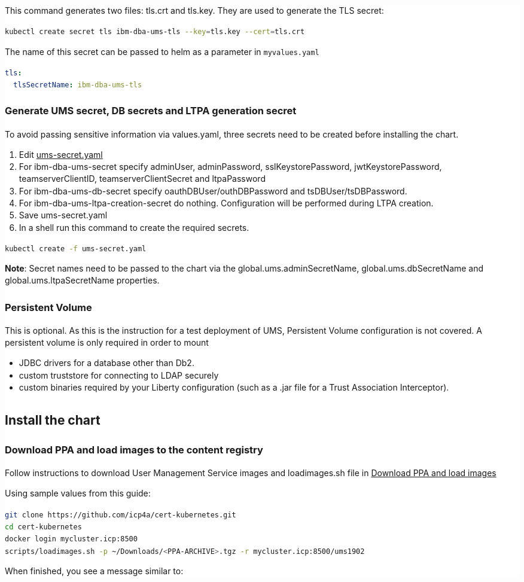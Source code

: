 This command generates two files: tls.crt and tls.key. They are used to generate the TLS secret:
```bash
kubectl create secret tls ibm-dba-ums-tls --key=tls.key --cert=tls.crt
```

The name of this secret can be passed to helm as a parameter in `myvalues.yaml`

```yaml
tls:
  tlsSecretName: ibm-dba-ums-tls
```

### Generate UMS secret, DB secrets and LTPA generation secret
To avoid passing sensitive information via values.yaml, three secrets need to be created before installing the chart.
1. Edit [ums-secret.yaml](../configuration/ums-secret-yaml)
2. For ibm-dba-ums-secret specify adminUser, adminPassword, sslKeystorePassword, jwtKeystorePassword, teamserverClientID, teamserverClientSecret and ltpaPassword
3. For ibm-dba-ums-db-secret specify oauthDBUser/outhDBPassword and tsDBUser/tsDBPassword.
4. For ibm-dba-ums-ltpa-creation-secret do nothing. Configuration will be performed during LTPA creation.
5. Save ums-secret.yaml
6. In a shell run this command to create the required secrets.

```bash
kubectl create -f ums-secret.yaml
```

**Note**: Secret names need to be passed to the chart via the global.ums.adminSecretName, global.ums.dbSecretName and global.ums.ltpaSecretName properties.

### Persistent Volume
This is optional. As this is the instruction for a test deployment of UMS, Persistent Volume configuration is not covered. A persistent volume is only required in order to mount
* JDBC drivers for a database other than Db2.
* custom truststore for connecting to LDAP securely
* custom binaries required by your Liberty configuration (such as a .jar file for a Trust Association Interceptor).

## Install the chart
### Download PPA and load images to the content registry
Follow instructions to download User Management Service images and loadimages.sh file in [Download PPA and load images](https://github.com/icp4a/cert-kubernetes/blob/master/README.md#step-2-download-a-product-package-from-ppa-and-load-the-images)

Using sample values from this guide:

```bash
git clone https://github.com/icp4a/cert-kubernetes.git
cd cert-kubernetes
docker login mycluster.icp:8500
scripts/loadimages.sh -p ~/Downloads/<PPA-ARCHIVE>.tgz -r mycluster.icp:8500/ums1902
```
When finished, you see a message similar to:
